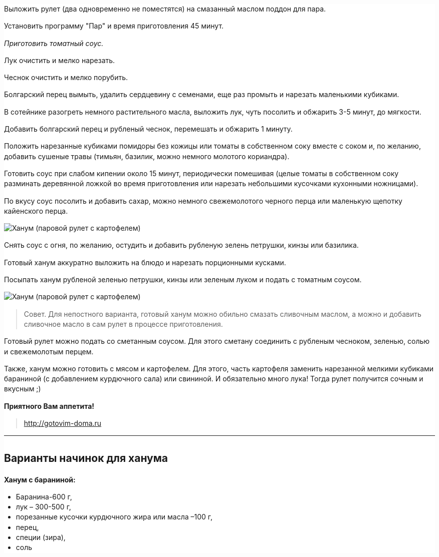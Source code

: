 Выложить рулет (два одновременно не поместятся) на смазанный маслом поддон для пара.

Установить программу "Пар" и время приготовления 45 минут.

_Приготовить томатный соус._

Лук очистить и мелко нарезать.

Чеснок очистить и мелко порубить.

Болгарский перец вымыть, удалить сердцевину с семенами, еще раз промыть и нарезать маленькими кубиками.

В сотейнике разогреть немного растительного масла, выложить лук, чуть посолить и обжарить 3-5 минут, до мягкости.

Добавить болгарский перец и рубленый чеснок, перемешать и обжарить 1 минуту.

Положить нарезанные кубиками помидоры без кожицы или томаты в собственном соку вместе с соком и, по желанию, добавить сушеные травы (тимьян, базилик, можно немного молотого кориандра).

Готовить соус при слабом кипении около 15 минут, периодически помешивая (целые томаты в собственном соку разминать деревянной ложкой во время приготовления или нарезать небольшими кусочками кухонными ножницами).

По вкусу соус посолить и добавить сахар, можно немного свежемолотого черного перца или маленькую щепотку кайенского перца.

![Ханум (паровой рулет с картофелем)](/images/Kulinar/Second/hanumi_015.jpg 'Ханум (паровой рулет с картофелем)')

Снять соус с огня, по желанию, остудить и добавить рубленую зелень петрушки, кинзы или базилика.

Готовый ханум аккуратно выложить на блюдо и нарезать порционными кусками.

Посыпать ханум рубленой зеленью петрушки, кинзы или зеленым луком и подать с томатным соусом.

![Ханум (паровой рулет с картофелем)](/images/Kulinar/Second/hanumi_016.jpg 'Ханум (паровой рулет с картофелем)')

> Совет. Для непостного варианта, готовый ханум можно обильно смазать сливочным маслом, а можно и добавить сливочное масло в сам рулет в процессе приготовления.

Готовый рулет можно подать со сметанным соусом. Для этого сметану соединить с рубленым чесноком, зеленью, солью и свежемолотым перцем.

Также, ханум можно готовить с мясом и картофелем. Для этого, часть картофеля заменить нарезанной мелкими кубиками бараниной (с добавлением курдючного сала) или свининой. И обязательно много лука! Тогда рулет получится сочным и вкусным ;)

**Приятного Вам аппетита!**

> http://gotovim-doma.ru

--------
## Варианты начинок для ханума

**Ханум с бараниной:**

- Баранина-600 г,
- лук – 300-500 г,
- порезанные кусочки курдючного жира или масла –100 г,
- перец,
- специи (зира),
- соль
